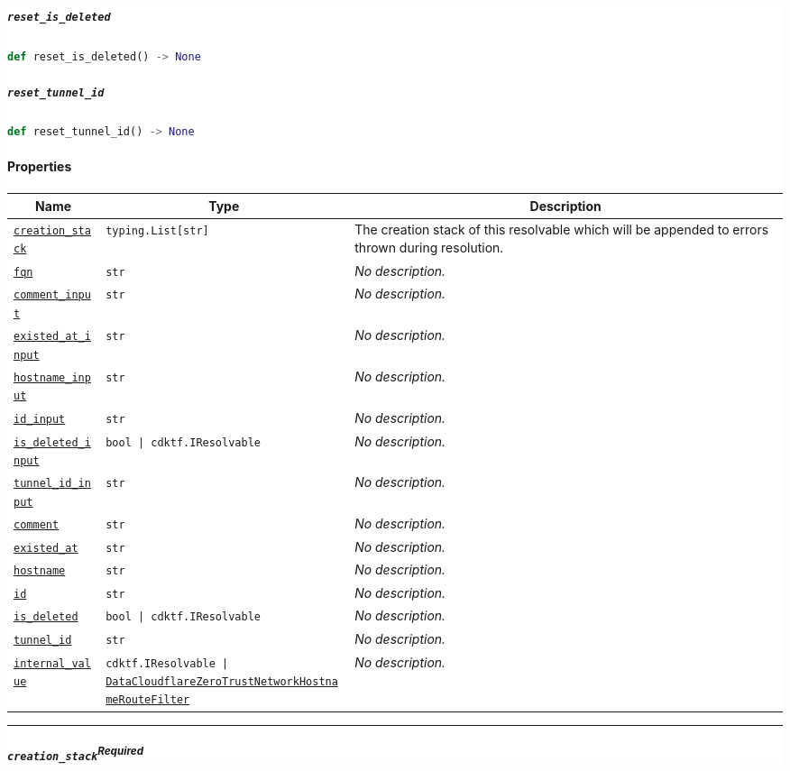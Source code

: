 ##### `reset_is_deleted` <a name="reset_is_deleted" id="@cdktf/provider-cloudflare.dataCloudflareZeroTrustNetworkHostnameRoute.DataCloudflareZeroTrustNetworkHostnameRouteFilterOutputReference.resetIsDeleted"></a>

```python
def reset_is_deleted() -> None
```

##### `reset_tunnel_id` <a name="reset_tunnel_id" id="@cdktf/provider-cloudflare.dataCloudflareZeroTrustNetworkHostnameRoute.DataCloudflareZeroTrustNetworkHostnameRouteFilterOutputReference.resetTunnelId"></a>

```python
def reset_tunnel_id() -> None
```


#### Properties <a name="Properties" id="Properties"></a>

| **Name** | **Type** | **Description** |
| --- | --- | --- |
| <code><a href="#@cdktf/provider-cloudflare.dataCloudflareZeroTrustNetworkHostnameRoute.DataCloudflareZeroTrustNetworkHostnameRouteFilterOutputReference.property.creationStack">creation_stack</a></code> | <code>typing.List[str]</code> | The creation stack of this resolvable which will be appended to errors thrown during resolution. |
| <code><a href="#@cdktf/provider-cloudflare.dataCloudflareZeroTrustNetworkHostnameRoute.DataCloudflareZeroTrustNetworkHostnameRouteFilterOutputReference.property.fqn">fqn</a></code> | <code>str</code> | *No description.* |
| <code><a href="#@cdktf/provider-cloudflare.dataCloudflareZeroTrustNetworkHostnameRoute.DataCloudflareZeroTrustNetworkHostnameRouteFilterOutputReference.property.commentInput">comment_input</a></code> | <code>str</code> | *No description.* |
| <code><a href="#@cdktf/provider-cloudflare.dataCloudflareZeroTrustNetworkHostnameRoute.DataCloudflareZeroTrustNetworkHostnameRouteFilterOutputReference.property.existedAtInput">existed_at_input</a></code> | <code>str</code> | *No description.* |
| <code><a href="#@cdktf/provider-cloudflare.dataCloudflareZeroTrustNetworkHostnameRoute.DataCloudflareZeroTrustNetworkHostnameRouteFilterOutputReference.property.hostnameInput">hostname_input</a></code> | <code>str</code> | *No description.* |
| <code><a href="#@cdktf/provider-cloudflare.dataCloudflareZeroTrustNetworkHostnameRoute.DataCloudflareZeroTrustNetworkHostnameRouteFilterOutputReference.property.idInput">id_input</a></code> | <code>str</code> | *No description.* |
| <code><a href="#@cdktf/provider-cloudflare.dataCloudflareZeroTrustNetworkHostnameRoute.DataCloudflareZeroTrustNetworkHostnameRouteFilterOutputReference.property.isDeletedInput">is_deleted_input</a></code> | <code>bool \| cdktf.IResolvable</code> | *No description.* |
| <code><a href="#@cdktf/provider-cloudflare.dataCloudflareZeroTrustNetworkHostnameRoute.DataCloudflareZeroTrustNetworkHostnameRouteFilterOutputReference.property.tunnelIdInput">tunnel_id_input</a></code> | <code>str</code> | *No description.* |
| <code><a href="#@cdktf/provider-cloudflare.dataCloudflareZeroTrustNetworkHostnameRoute.DataCloudflareZeroTrustNetworkHostnameRouteFilterOutputReference.property.comment">comment</a></code> | <code>str</code> | *No description.* |
| <code><a href="#@cdktf/provider-cloudflare.dataCloudflareZeroTrustNetworkHostnameRoute.DataCloudflareZeroTrustNetworkHostnameRouteFilterOutputReference.property.existedAt">existed_at</a></code> | <code>str</code> | *No description.* |
| <code><a href="#@cdktf/provider-cloudflare.dataCloudflareZeroTrustNetworkHostnameRoute.DataCloudflareZeroTrustNetworkHostnameRouteFilterOutputReference.property.hostname">hostname</a></code> | <code>str</code> | *No description.* |
| <code><a href="#@cdktf/provider-cloudflare.dataCloudflareZeroTrustNetworkHostnameRoute.DataCloudflareZeroTrustNetworkHostnameRouteFilterOutputReference.property.id">id</a></code> | <code>str</code> | *No description.* |
| <code><a href="#@cdktf/provider-cloudflare.dataCloudflareZeroTrustNetworkHostnameRoute.DataCloudflareZeroTrustNetworkHostnameRouteFilterOutputReference.property.isDeleted">is_deleted</a></code> | <code>bool \| cdktf.IResolvable</code> | *No description.* |
| <code><a href="#@cdktf/provider-cloudflare.dataCloudflareZeroTrustNetworkHostnameRoute.DataCloudflareZeroTrustNetworkHostnameRouteFilterOutputReference.property.tunnelId">tunnel_id</a></code> | <code>str</code> | *No description.* |
| <code><a href="#@cdktf/provider-cloudflare.dataCloudflareZeroTrustNetworkHostnameRoute.DataCloudflareZeroTrustNetworkHostnameRouteFilterOutputReference.property.internalValue">internal_value</a></code> | <code>cdktf.IResolvable \| <a href="#@cdktf/provider-cloudflare.dataCloudflareZeroTrustNetworkHostnameRoute.DataCloudflareZeroTrustNetworkHostnameRouteFilter">DataCloudflareZeroTrustNetworkHostnameRouteFilter</a></code> | *No description.* |

---

##### `creation_stack`<sup>Required</sup> <a name="creation_stack" id="@cdktf/provider-cloudflare.dataCloudflareZeroTrustNetworkHostnameRoute.DataCloudflareZeroTrustNetworkHostnameRouteFilterOutputReference.property.creationStack"></a>
